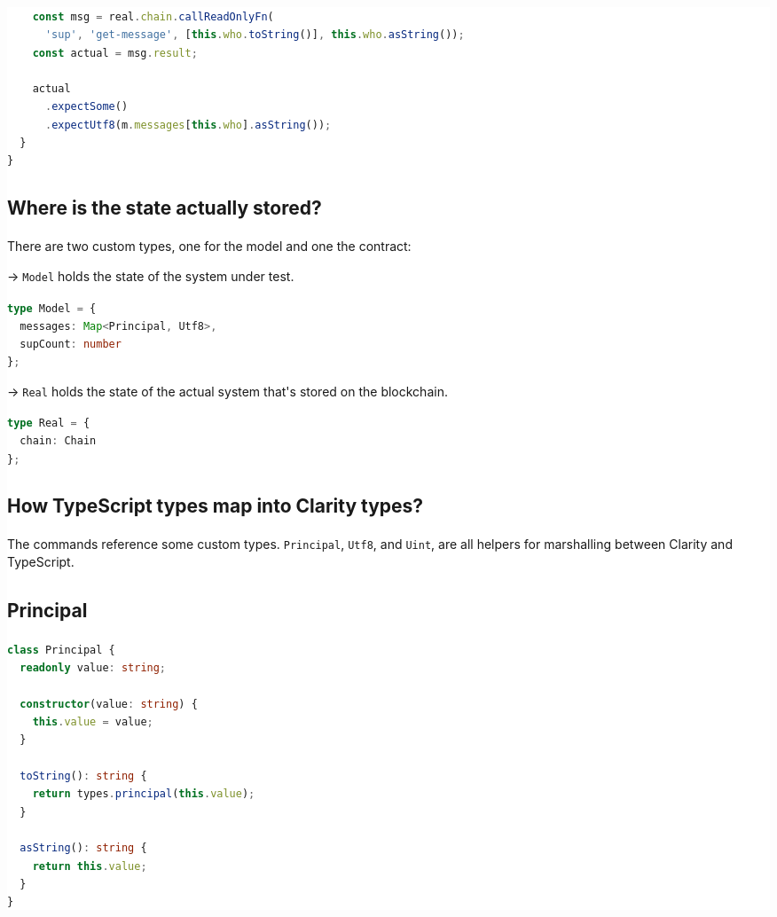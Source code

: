 ```typescript
    const msg = real.chain.callReadOnlyFn(
      'sup', 'get-message', [this.who.toString()], this.who.asString());
    const actual = msg.result;

    actual
      .expectSome()
      .expectUtf8(m.messages[this.who].asString());
  }
}
```

## Where is the state actually stored?

There are two custom types, one for the model and one the contract:

→ `Model` holds the state of the system under test.

```typescript
type Model = {
  messages: Map<Principal, Utf8>,
  supCount: number
};
```

→ `Real` holds the state of the actual system that's stored on the blockchain.

```typescript
type Real = {
  chain: Chain
};
```

## How TypeScript types map into Clarity types?

The commands reference some custom types. `Principal`, `Utf8`, and `Uint`, are all helpers for marshalling between Clarity and TypeScript.

## Principal
```typescript
class Principal {
  readonly value: string;

  constructor(value: string) {
    this.value = value;
  }

  toString(): string {
    return types.principal(this.value);
  }

  asString(): string {
    return this.value;
  }
}
```
